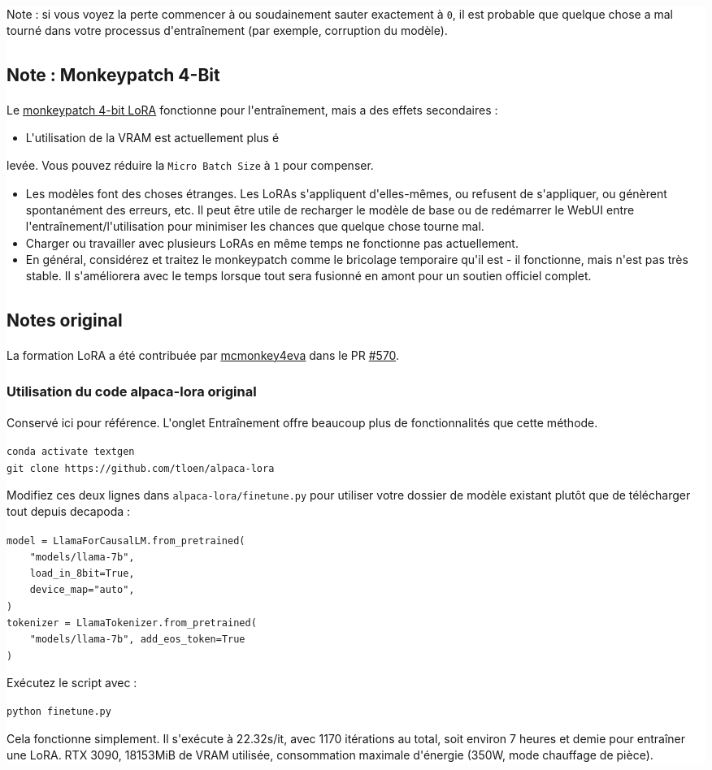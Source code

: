 Note : si vous voyez la perte commencer à ou soudainement sauter exactement à `0`, il est probable que quelque chose a mal tourné dans votre processus d'entraînement (par exemple, corruption du modèle).

## Note : Monkeypatch 4-Bit

Le [monkeypatch 4-bit LoRA](GPTQ-models-(4-bit-mode).md#using-loras-in-4-bit-mode) fonctionne pour l'entraînement, mais a des effets secondaires :
- L'utilisation de la VRAM est actuellement plus é

levée. Vous pouvez réduire la `Micro Batch Size` à `1` pour compenser.
- Les modèles font des choses étranges. Les LoRAs s'appliquent d'elles-mêmes, ou refusent de s'appliquer, ou génèrent spontanément des erreurs, etc. Il peut être utile de recharger le modèle de base ou de redémarrer le WebUI entre l'entraînement/l'utilisation pour minimiser les chances que quelque chose tourne mal.
- Charger ou travailler avec plusieurs LoRAs en même temps ne fonctionne pas actuellement.
- En général, considérez et traitez le monkeypatch comme le bricolage temporaire qu'il est - il fonctionne, mais n'est pas très stable. Il s'améliorera avec le temps lorsque tout sera fusionné en amont pour un soutien officiel complet.

## Notes original

La formation LoRA a été contribuée par [mcmonkey4eva](https://github.com/mcmonkey4eva) dans le PR [#570](https://github.com/oobabooga/text-generation-webui/pull/570).

### Utilisation du code alpaca-lora original

Conservé ici pour référence. L'onglet Entraînement offre beaucoup plus de fonctionnalités que cette méthode.

```
conda activate textgen
git clone https://github.com/tloen/alpaca-lora
```

Modifiez ces deux lignes dans `alpaca-lora/finetune.py` pour utiliser votre dossier de modèle existant plutôt que de télécharger tout depuis decapoda :

```
model = LlamaForCausalLM.from_pretrained(
    "models/llama-7b",
    load_in_8bit=True,
    device_map="auto",
)
tokenizer = LlamaTokenizer.from_pretrained(
    "models/llama-7b", add_eos_token=True
)
```

Exécutez le script avec :

```
python finetune.py
```

Cela fonctionne simplement. Il s'exécute à 22.32s/it, avec 1170 itérations au total, soit environ 7 heures et demie pour entraîner une LoRA. RTX 3090, 18153MiB de VRAM utilisée, consommation maximale d'énergie (350W, mode chauffage de pièce).